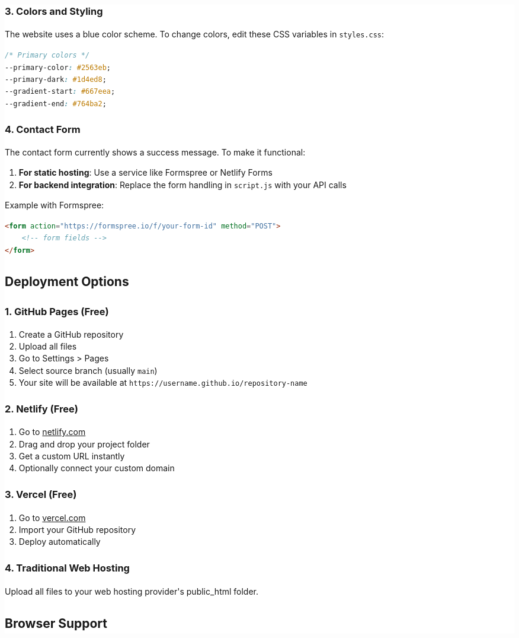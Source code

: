 ### 3. Colors and Styling

The website uses a blue color scheme. To change colors, edit these CSS variables in `styles.css`:

```css
/* Primary colors */
--primary-color: #2563eb;
--primary-dark: #1d4ed8;
--gradient-start: #667eea;
--gradient-end: #764ba2;
```

### 4. Contact Form

The contact form currently shows a success message. To make it functional:

1. **For static hosting**: Use a service like Formspree or Netlify Forms
2. **For backend integration**: Replace the form handling in `script.js` with your API calls

Example with Formspree:
```html
<form action="https://formspree.io/f/your-form-id" method="POST">
    <!-- form fields -->
</form>
```

## Deployment Options

### 1. GitHub Pages (Free)
1. Create a GitHub repository
2. Upload all files
3. Go to Settings > Pages
4. Select source branch (usually `main`)
5. Your site will be available at `https://username.github.io/repository-name`

### 2. Netlify (Free)
1. Go to [netlify.com](https://netlify.com)
2. Drag and drop your project folder
3. Get a custom URL instantly
4. Optionally connect your custom domain

### 3. Vercel (Free)
1. Go to [vercel.com](https://vercel.com)
2. Import your GitHub repository
3. Deploy automatically

### 4. Traditional Web Hosting
Upload all files to your web hosting provider's public_html folder.

## Browser Support
